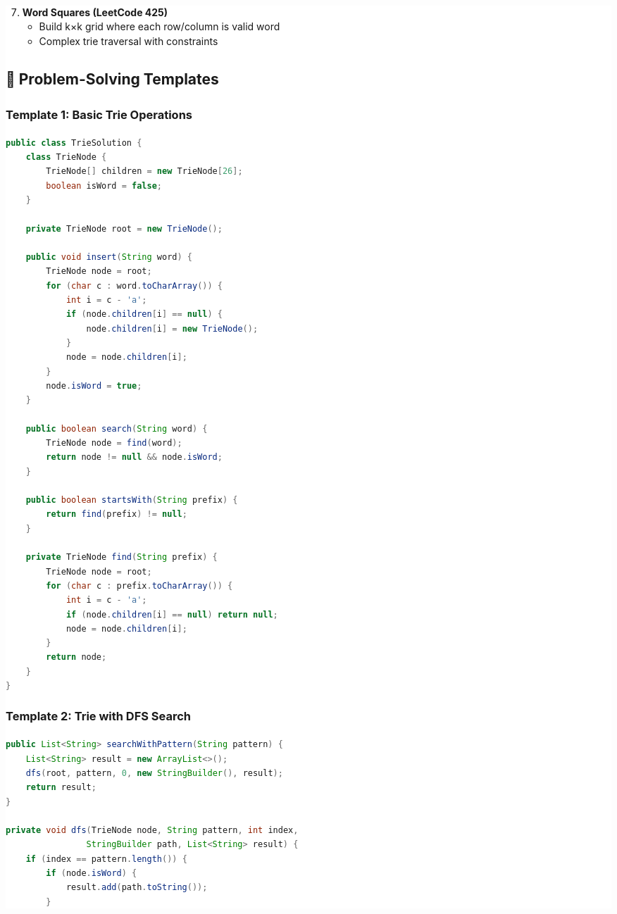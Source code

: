 7. **Word Squares (LeetCode 425)**
   - Build k×k grid where each row/column is valid word
   - Complex trie traversal with constraints

## 🧠 Problem-Solving Templates

### Template 1: Basic Trie Operations
```java
public class TrieSolution {
    class TrieNode {
        TrieNode[] children = new TrieNode[26];
        boolean isWord = false;
    }
    
    private TrieNode root = new TrieNode();
    
    public void insert(String word) {
        TrieNode node = root;
        for (char c : word.toCharArray()) {
            int i = c - 'a';
            if (node.children[i] == null) {
                node.children[i] = new TrieNode();
            }
            node = node.children[i];
        }
        node.isWord = true;
    }
    
    public boolean search(String word) {
        TrieNode node = find(word);
        return node != null && node.isWord;
    }
    
    public boolean startsWith(String prefix) {
        return find(prefix) != null;
    }
    
    private TrieNode find(String prefix) {
        TrieNode node = root;
        for (char c : prefix.toCharArray()) {
            int i = c - 'a';
            if (node.children[i] == null) return null;
            node = node.children[i];
        }
        return node;
    }
}
```

### Template 2: Trie with DFS Search
```java
public List<String> searchWithPattern(String pattern) {
    List<String> result = new ArrayList<>();
    dfs(root, pattern, 0, new StringBuilder(), result);
    return result;
}

private void dfs(TrieNode node, String pattern, int index, 
                StringBuilder path, List<String> result) {
    if (index == pattern.length()) {
        if (node.isWord) {
            result.add(path.toString());
        }
```